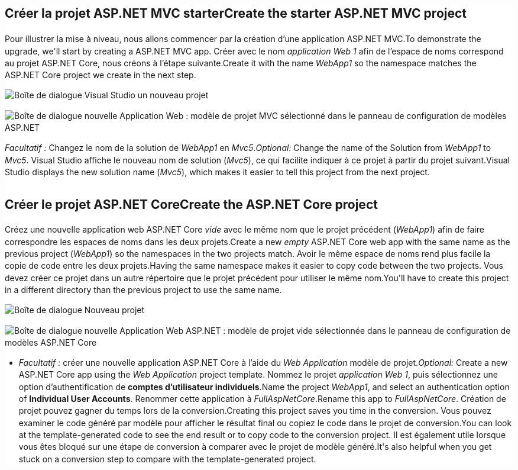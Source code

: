 ## <a name="create-the-starter-aspnet-mvc-project"></a><span data-ttu-id="b1fe2-111">Créer la projet ASP.NET MVC starter</span><span class="sxs-lookup"><span data-stu-id="b1fe2-111">Create the starter ASP.NET MVC project</span></span>

<span data-ttu-id="b1fe2-112">Pour illustrer la mise à niveau, nous allons commencer par la création d’une application ASP.NET MVC.</span><span class="sxs-lookup"><span data-stu-id="b1fe2-112">To demonstrate the upgrade, we'll start by creating a ASP.NET MVC app.</span></span> <span data-ttu-id="b1fe2-113">Créer avec le nom *application Web 1* afin de l’espace de noms correspond au projet ASP.NET Core, nous créons à l’étape suivante.</span><span class="sxs-lookup"><span data-stu-id="b1fe2-113">Create it with the name *WebApp1* so the namespace matches the ASP.NET Core project we create in the next step.</span></span>

![Boîte de dialogue Visual Studio un nouveau projet](mvc/_static/new-project.png)

![Boîte de dialogue nouvelle Application Web : modèle de projet MVC sélectionné dans le panneau de configuration de modèles ASP.NET](mvc/_static/new-project-select-mvc-template.png)

<span data-ttu-id="b1fe2-116">*Facultatif :* Changez le nom de la solution de *WebApp1* en *Mvc5*.</span><span class="sxs-lookup"><span data-stu-id="b1fe2-116">*Optional:* Change the name of the Solution from *WebApp1* to *Mvc5*.</span></span> <span data-ttu-id="b1fe2-117">Visual Studio affiche le nouveau nom de solution (*Mvc5*), ce qui facilite indiquer à ce projet à partir du projet suivant.</span><span class="sxs-lookup"><span data-stu-id="b1fe2-117">Visual Studio displays the new solution name (*Mvc5*), which makes it easier to tell this project from the next project.</span></span>

## <a name="create-the-aspnet-core-project"></a><span data-ttu-id="b1fe2-118">Créer le projet ASP.NET Core</span><span class="sxs-lookup"><span data-stu-id="b1fe2-118">Create the ASP.NET Core project</span></span>

<span data-ttu-id="b1fe2-119">Créez une nouvelle application web ASP.NET Core *vide* avec le même nom que le projet précédent (*WebApp1*) afin de faire correspondre les espaces de noms dans les deux projets.</span><span class="sxs-lookup"><span data-stu-id="b1fe2-119">Create a new *empty* ASP.NET Core web app with the same name as the previous project (*WebApp1*) so the namespaces in the two projects match.</span></span> <span data-ttu-id="b1fe2-120">Avoir le même espace de noms rend plus facile la copie de code entre les deux projets.</span><span class="sxs-lookup"><span data-stu-id="b1fe2-120">Having the same namespace makes it easier to copy code between the two projects.</span></span> <span data-ttu-id="b1fe2-121">Vous devez créer ce projet dans un autre répertoire que le projet précédent pour utiliser le même nom.</span><span class="sxs-lookup"><span data-stu-id="b1fe2-121">You'll have to create this project in a different directory than the previous project to use the same name.</span></span>

![Boîte de dialogue Nouveau projet](mvc/_static/new_core.png)

![Boîte de dialogue nouvelle Application Web ASP.NET : modèle de projet vide sélectionnée dans le panneau de configuration de modèles ASP.NET Core](mvc/_static/new-project-select-empty-aspnet5-template.png)

* <span data-ttu-id="b1fe2-124">*Facultatif :* créer une nouvelle application ASP.NET Core à l’aide du *Web Application* modèle de projet.</span><span class="sxs-lookup"><span data-stu-id="b1fe2-124">*Optional:* Create a new ASP.NET Core app using the *Web Application* project template.</span></span> <span data-ttu-id="b1fe2-125">Nommez le projet *application Web 1*, puis sélectionnez une option d’authentification de **comptes d’utilisateur individuels**.</span><span class="sxs-lookup"><span data-stu-id="b1fe2-125">Name the project *WebApp1*, and select an authentication option of **Individual User Accounts**.</span></span> <span data-ttu-id="b1fe2-126">Renommer cette application à *FullAspNetCore*.</span><span class="sxs-lookup"><span data-stu-id="b1fe2-126">Rename this app to *FullAspNetCore*.</span></span> <span data-ttu-id="b1fe2-127">Création de projet pouvez gagner du temps lors de la conversion.</span><span class="sxs-lookup"><span data-stu-id="b1fe2-127">Creating this project saves you time in the conversion.</span></span> <span data-ttu-id="b1fe2-128">Vous pouvez examiner le code généré par modèle pour afficher le résultat final ou copiez le code dans le projet de conversion.</span><span class="sxs-lookup"><span data-stu-id="b1fe2-128">You can look at the template-generated code to see the end result or to copy code to the conversion project.</span></span> <span data-ttu-id="b1fe2-129">Il est également utile lorsque vous êtes bloqué sur une étape de conversion à comparer avec le projet de modèle généré.</span><span class="sxs-lookup"><span data-stu-id="b1fe2-129">It's also helpful when you get stuck on a conversion step to compare with the template-generated project.</span></span>